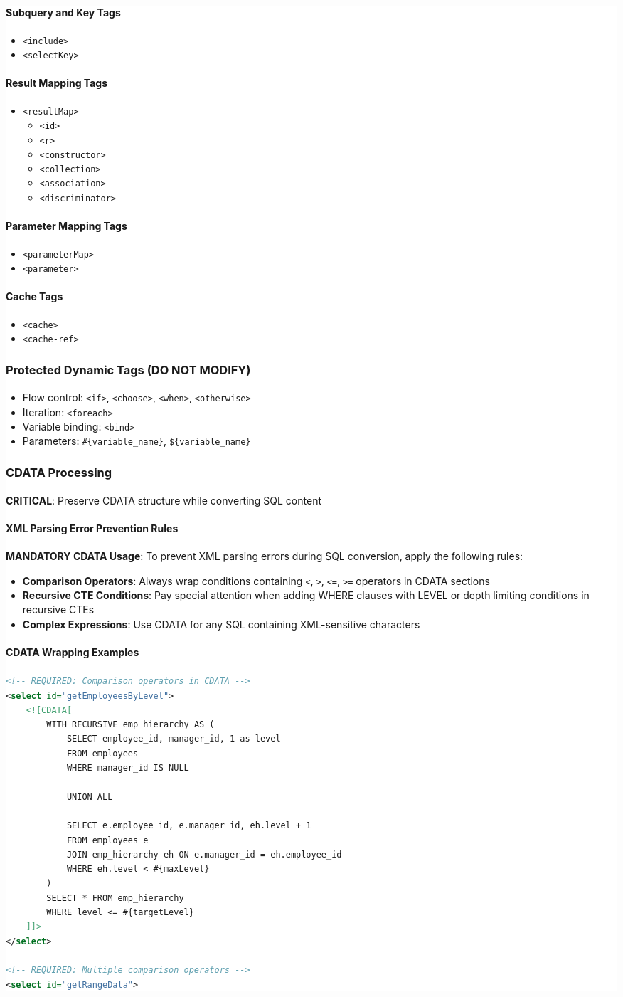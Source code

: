 #### Subquery and Key Tags
- `<include>`
- `<selectKey>`

#### Result Mapping Tags
- `<resultMap>`
  - `<id>`
  - `<r>`
  - `<constructor>`
  - `<collection>`
  - `<association>`
  - `<discriminator>`

#### Parameter Mapping Tags
- `<parameterMap>`
- `<parameter>`

#### Cache Tags
- `<cache>`
- `<cache-ref>`

### Protected Dynamic Tags (DO NOT MODIFY)
- Flow control: `<if>`, `<choose>`, `<when>`, `<otherwise>`
- Iteration: `<foreach>`
- Variable binding: `<bind>`
- Parameters: `#{variable_name}`, `${variable_name}`

### CDATA Processing
**CRITICAL**: Preserve CDATA structure while converting SQL content

#### XML Parsing Error Prevention Rules
**MANDATORY CDATA Usage**: To prevent XML parsing errors during SQL conversion, apply the following rules:

- **Comparison Operators**: Always wrap conditions containing `<`, `>`, `<=`, `>=` operators in CDATA sections
- **Recursive CTE Conditions**: Pay special attention when adding WHERE clauses with LEVEL or depth limiting conditions in recursive CTEs
- **Complex Expressions**: Use CDATA for any SQL containing XML-sensitive characters

#### CDATA Wrapping Examples
```xml
<!-- REQUIRED: Comparison operators in CDATA -->
<select id="getEmployeesByLevel">
    <![CDATA[
        WITH RECURSIVE emp_hierarchy AS (
            SELECT employee_id, manager_id, 1 as level
            FROM employees 
            WHERE manager_id IS NULL
            
            UNION ALL
            
            SELECT e.employee_id, e.manager_id, eh.level + 1
            FROM employees e
            JOIN emp_hierarchy eh ON e.manager_id = eh.employee_id
            WHERE eh.level < #{maxLevel}
        )
        SELECT * FROM emp_hierarchy
        WHERE level <= #{targetLevel}
    ]]>
</select>

<!-- REQUIRED: Multiple comparison operators -->
<select id="getRangeData">
```